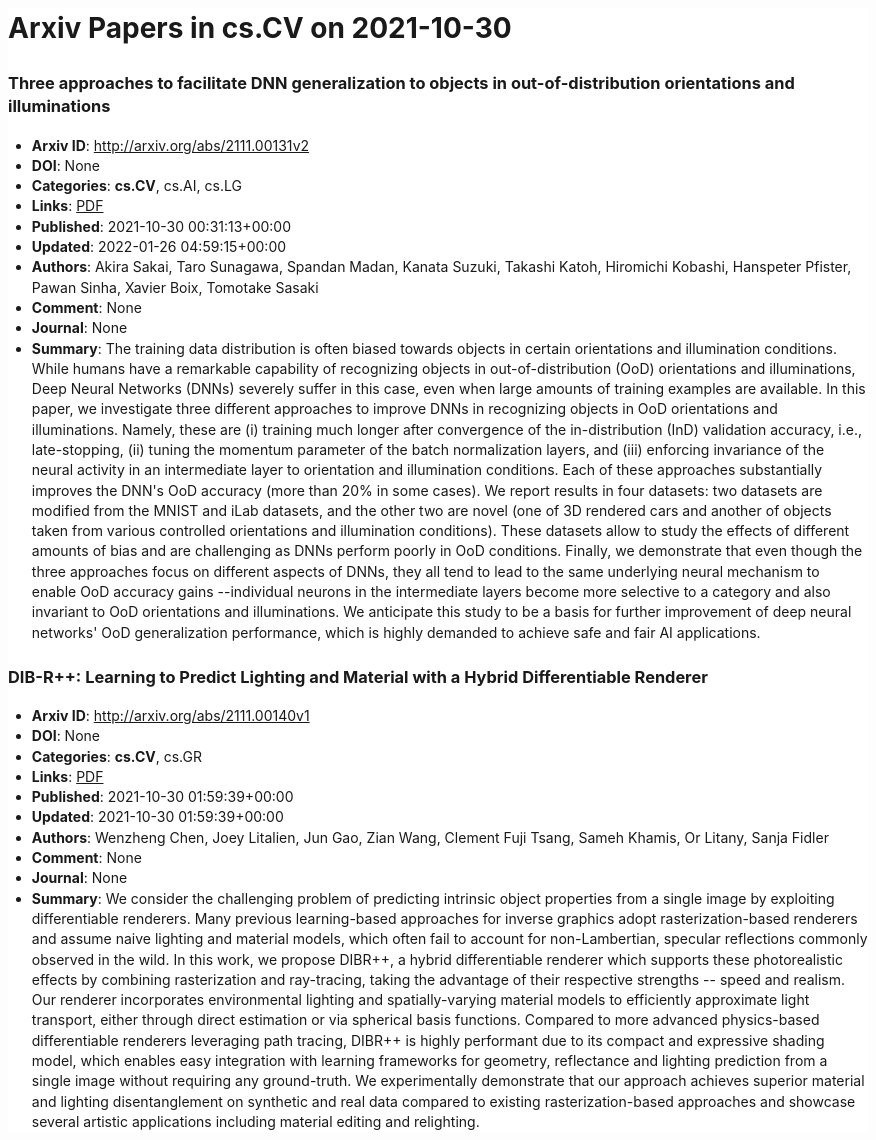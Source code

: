 # Arxiv Papers in cs.CV on 2021-10-30
### Three approaches to facilitate DNN generalization to objects in out-of-distribution orientations and illuminations
- **Arxiv ID**: http://arxiv.org/abs/2111.00131v2
- **DOI**: None
- **Categories**: **cs.CV**, cs.AI, cs.LG
- **Links**: [PDF](http://arxiv.org/pdf/2111.00131v2)
- **Published**: 2021-10-30 00:31:13+00:00
- **Updated**: 2022-01-26 04:59:15+00:00
- **Authors**: Akira Sakai, Taro Sunagawa, Spandan Madan, Kanata Suzuki, Takashi Katoh, Hiromichi Kobashi, Hanspeter Pfister, Pawan Sinha, Xavier Boix, Tomotake Sasaki
- **Comment**: None
- **Journal**: None
- **Summary**: The training data distribution is often biased towards objects in certain orientations and illumination conditions. While humans have a remarkable capability of recognizing objects in out-of-distribution (OoD) orientations and illuminations, Deep Neural Networks (DNNs) severely suffer in this case, even when large amounts of training examples are available. In this paper, we investigate three different approaches to improve DNNs in recognizing objects in OoD orientations and illuminations. Namely, these are (i) training much longer after convergence of the in-distribution (InD) validation accuracy, i.e., late-stopping, (ii) tuning the momentum parameter of the batch normalization layers, and (iii) enforcing invariance of the neural activity in an intermediate layer to orientation and illumination conditions. Each of these approaches substantially improves the DNN's OoD accuracy (more than 20% in some cases). We report results in four datasets: two datasets are modified from the MNIST and iLab datasets, and the other two are novel (one of 3D rendered cars and another of objects taken from various controlled orientations and illumination conditions). These datasets allow to study the effects of different amounts of bias and are challenging as DNNs perform poorly in OoD conditions. Finally, we demonstrate that even though the three approaches focus on different aspects of DNNs, they all tend to lead to the same underlying neural mechanism to enable OoD accuracy gains --individual neurons in the intermediate layers become more selective to a category and also invariant to OoD orientations and illuminations. We anticipate this study to be a basis for further improvement of deep neural networks' OoD generalization performance, which is highly demanded to achieve safe and fair AI applications.



### DIB-R++: Learning to Predict Lighting and Material with a Hybrid Differentiable Renderer
- **Arxiv ID**: http://arxiv.org/abs/2111.00140v1
- **DOI**: None
- **Categories**: **cs.CV**, cs.GR
- **Links**: [PDF](http://arxiv.org/pdf/2111.00140v1)
- **Published**: 2021-10-30 01:59:39+00:00
- **Updated**: 2021-10-30 01:59:39+00:00
- **Authors**: Wenzheng Chen, Joey Litalien, Jun Gao, Zian Wang, Clement Fuji Tsang, Sameh Khamis, Or Litany, Sanja Fidler
- **Comment**: None
- **Journal**: None
- **Summary**: We consider the challenging problem of predicting intrinsic object properties from a single image by exploiting differentiable renderers. Many previous learning-based approaches for inverse graphics adopt rasterization-based renderers and assume naive lighting and material models, which often fail to account for non-Lambertian, specular reflections commonly observed in the wild. In this work, we propose DIBR++, a hybrid differentiable renderer which supports these photorealistic effects by combining rasterization and ray-tracing, taking the advantage of their respective strengths -- speed and realism. Our renderer incorporates environmental lighting and spatially-varying material models to efficiently approximate light transport, either through direct estimation or via spherical basis functions. Compared to more advanced physics-based differentiable renderers leveraging path tracing, DIBR++ is highly performant due to its compact and expressive shading model, which enables easy integration with learning frameworks for geometry, reflectance and lighting prediction from a single image without requiring any ground-truth. We experimentally demonstrate that our approach achieves superior material and lighting disentanglement on synthetic and real data compared to existing rasterization-based approaches and showcase several artistic applications including material editing and relighting.